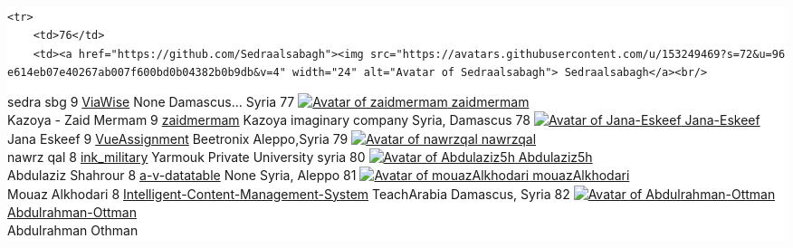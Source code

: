 	<tr>
		<td>76</td>
		<td><a href="https://github.com/Sedraalsabagh"><img src="https://avatars.githubusercontent.com/u/153249469?s=72&u=96e614eb07e40267ab007f600bd0b04382b0b9db&v=4" width="24" alt="Avatar of Sedraalsabagh"> Sedraalsabagh</a><br/>
sedra sbg</td>
		<td>9</td>
		<td><a href="https://github.com/Sedraalsabagh/ViaWise">ViaWise</a></td>
		<td>None</td>
		<td>Damascus... Syria</td>
	</tr>
	<tr>
		<td>77</td>
		<td><a href="https://github.com/zaidmermam"><img src="https://avatars.githubusercontent.com/u/59334322?s=72&u=a510b3f918c25f269416fac7e57ed3981a02f846&v=4" width="24" alt="Avatar of zaidmermam"> zaidmermam</a><br/>
Kazoya - Zaid Mermam</td>
		<td>9</td>
		<td><a href="https://github.com/zaidmermam/zaidmermam">zaidmermam</a></td>
		<td>Kazoya imaginary company</td>
		<td>Syria, Damascus</td>
	</tr>
	<tr>
		<td>78</td>
		<td><a href="https://github.com/Jana-Eskeef"><img src="https://avatars.githubusercontent.com/u/165602522?s=72&u=dc02703f682f3e6706b0c3cc282ce7d9dca491a1&v=4" width="24" alt="Avatar of Jana-Eskeef"> Jana-Eskeef</a><br/>
Jana Eskeef</td>
		<td>9</td>
		<td><a href="https://github.com/Jana-Eskeef/VueAssignment">VueAssignment</a></td>
		<td>Beetronix</td>
		<td>Aleppo,Syria</td>
	</tr>
	<tr>
		<td>79</td>
		<td><a href="https://github.com/nawrzqal"><img src="https://avatars.githubusercontent.com/u/109527937?s=72&u=6f40148113b96ae22f8020a596ba99427bfd88fe&v=4" width="24" alt="Avatar of nawrzqal"> nawrzqal</a><br/>
nawrz qal</td>
		<td>8</td>
		<td><a href="https://github.com/nawrzqal/ink_military">ink_military</a></td>
		<td>Yarmouk Private University</td>
		<td>syria </td>
	</tr>
	<tr>
		<td>80</td>
		<td><a href="https://github.com/Abdulaziz5h"><img src="https://avatars.githubusercontent.com/u/48730605?s=72&u=bfa9fbe74c98ee3a2924c321b01d63f2363c68f1&v=4" width="24" alt="Avatar of Abdulaziz5h"> Abdulaziz5h</a><br/>
Abdulaziz Shahrour</td>
		<td>8</td>
		<td><a href="https://github.com/Abdulaziz5h/a-v-datatable">a-v-datatable</a></td>
		<td>None</td>
		<td>Syria, Aleppo</td>
	</tr>
	<tr>
		<td>81</td>
		<td><a href="https://github.com/mouazAlkhodari"><img src="https://avatars.githubusercontent.com/u/29214551?s=72&u=1900625057bb84601f6aaa20390903649620303b&v=4" width="24" alt="Avatar of mouazAlkhodari"> mouazAlkhodari</a><br/>
Mouaz Alkhodari</td>
		<td>8</td>
		<td><a href="https://github.com/Sami-AlEsh/Intelligent-Content-Management-System">Intelligent-Content-Management-System</a></td>
		<td>TeachArabia</td>
		<td>Damascus, Syria</td>
	</tr>
	<tr>
		<td>82</td>
		<td><a href="https://github.com/Abdulrahman-Ottman"><img src="https://avatars.githubusercontent.com/u/183271989?s=72&u=1fe52454294cc95d2e8d077d72038e31a2d0778b&v=4" width="24" alt="Avatar of Abdulrahman-Ottman"> Abdulrahman-Ottman</a><br/>
Abdulrahman Othman</td>